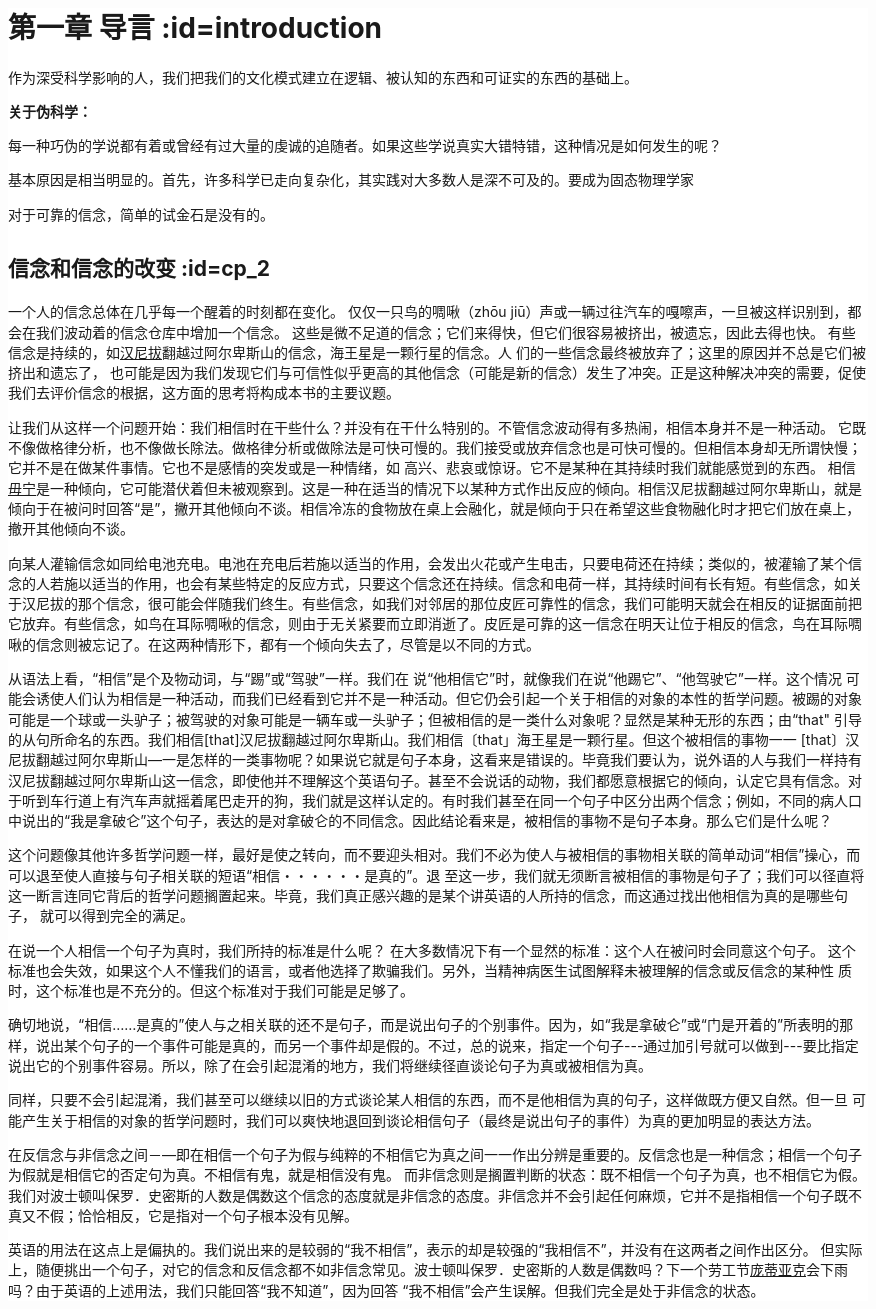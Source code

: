 # 第一章 导言  :id=introduction

作为深受科学影响的人，我们把我们的文化模式建立在逻辑、被认知的东西和可证实的东西的基础上。

**关于伪科学：**

每一种巧伪的学说都有着或曾经有过大量的虔诚的追随者。如果这些学说真实大错特错，这种情况是如何发生的呢？

基本原因是相当明显的。首先，许多科学已走向复杂化，其实践对大多数人是深不可及的。要成为固态物理学家

对于可靠的信念，简单的试金石是没有的。

## 信念和信念的改变  :id=cp_2

一个人的信念总体在几乎每一个醒着的时刻都在变化。 仅仅一只鸟的啁啾（zhōu jiū）声或一辆过往汽车的嘎嚓声，一旦被这样识别到，都会在我们波动着的信念仓库中增加一个信念。
这些是微不足道的信念；它们来得快，但它们很容易被挤出，被遗忘，因此去得也快。
有些信念是持续的，如[汉尼拔](https://zh.wikipedia.org/zh/%E6%B1%89%E5%B0%BC%E6%8B%94)翻越过阿尔卑斯山的信念，海王星是一颗行星的信念。人 们的一些信念最终被放弃了；这里的原因并不总是它们被挤出和遗忘了，
也可能是因为我们发现它们与可信性似乎更高的其他信念（可能是新的信念）发生了冲突。正是这种解决冲突的需要，促使我们去评价信念的根据，这方面的思考将构成本书的主要议题。 

让我们从这样一个问题开始：我们相信时在干些什么？并没有在干什么特别的。不管信念波动得有多热闹，相信本身并不是一种活动。 它既不像做格律分析，也不像做长除法。做格律分析或做除法是可快可慢的。我们接受或放弃信念也是可快可慢的。但相信本身却无所谓快慢；它并不是在做某件事情。它也不是感情的突发或是一种情绪，如 高兴、悲哀或惊讶。它不是某种在其持续时我们就能感觉到的东西。 相信[毋宁](https://www.koolearn.com/cidian/ci-276582.html)是一种倾向，它可能潜伏着但未被观察到。这是一种在适当的情况下以某种方式作出反应的倾向。相信汉尼拔翻越过阿尔卑斯山，就是倾向于在被问时回答“是”，撇开其他倾向不谈。相信冷冻的食物放在桌上会融化，就是倾向于只在希望这些食物融化时才把它们放在桌上，撤开其他倾向不谈。   

向某人灌输信念如同给电池充电。电池在充电后若施以适当的作用，会发出火花或产生电击，只要电荷还在持续；类似的，被灌输了某个信念的人若施以适当的作用，也会有某些特定的反应方式，只要这个信念还在持续。信念和电荷一样，其持续时间有长有短。有些信念，如关于汉尼拔的那个信念，很可能会伴随我们终生。有些信念，如我们对邻居的那位皮匠可靠性的信念，我们可能明天就会在相反的证据面前把它放弃。有些信念，如鸟在耳际啁啾的信念，则由于无关紧要而立即消逝了。皮匠是可靠的这一信念在明天让位于相反的信念，鸟在耳际啁啾的信念则被忘记了。在这两种情形下，都有一个倾向失去了，尽管是以不同的方式。

从语法上看，“相信”是个及物动词，与“踢”或“驾驶”一样。我们在 说“他相信它”时，就像我们在说“他踢它”、“他驾驶它”一样。这个情况 可能会诱使人们认为相信是一种活动，而我们已经看到它并不是一种活动。但它仍会引起一个关于相信的对象的本性的哲学问题。被踢的对象可能是一个球或一头驴子；被驾驶的对象可能是一辆车或一头驴子；但被相信的是一类什么对象呢？显然是某种无形的东西；由“that" 引导的从句所命名的东西。我们相信[that]汉尼拔翻越过阿尔卑斯山。我们相信〔that」海王星是一颗行星。但这个被相信的事物一一 [that〕汉尼拔翻越过阿尔卑斯山―一是怎样的一类事物呢？如果说它就是句子本身，这看来是错误的。毕竟我们要认为，说外语的人与我们一样持有汉尼拔翻越过阿尔卑斯山这一信念，即使他并不理解这个英语句子。甚至不会说话的动物，我们都愿意根据它的倾向，认定它具有信念。对于听到车行道上有汽车声就摇着尾巴走开的狗，我们就是这样认定的。有时我们甚至在同一个句子中区分出两个信念；例如，不同的病人口中说出的“我是拿破仑”这个句子，表达的是对拿破仑的不同信念。因此结论看来是，被相信的事物不是句子本身。那么它们是什么呢？ 

这个问题像其他许多哲学问题一样，最好是使之转向，而不要迎头相对。我们不必为使人与被相信的事物相关联的简单动词“相信”操心，而可以退至使人直接与句子相关联的短语“相信・・・・・・是真的”。退 至这一步，我们就无须断言被相信的事物是句子了；我们可以径直将这一断言连同它背后的哲学问题搁置起来。毕竟，我们真正感兴趣的是某个讲英语的人所持的信念，而这通过找出他相信为真的是哪些句子， 就可以得到完全的满足。

在说一个人相信一个句子为真时，我们所持的标准是什么呢？
在大多数情况下有一个显然的标准：这个人在被问时会同意这个句子。 这个标准也会失效，如果这个人不懂我们的语言，或者他选择了欺骗我们。另外，当精神病医生试图解释未被理解的信念或反信念的某种性 质时，这个标准也是不充分的。但这个标准对于我们可能是足够了。 

确切地说，“相信……是真的”使人与之相关联的还不是句子，而是说出句子的个别事件。因为，如“我是拿破仑”或“门是开着的”所表明的那样，说出某个句子的一个事件可能是真的，而另一个事件却是假的。不过，总的说来，指定一个句子---通过加引号就可以做到---要比指定说出它的个别事件容易。所以，除了在会引起混淆的地方，我们将继续径直谈论句子为真或被相信为真。

同样，只要不会引起混淆，我们甚至可以继续以旧的方式谈论某人相信的东西，而不是他相信为真的句子，这样做既方便又自然。但一旦 可能产生关于相信的对象的哲学问题时，我们可以爽快地退回到谈论相信句子（最终是说出句子的事件）为真的更加明显的表达方法。

在反信念与非信念之间－―即在相信一个句子为假与纯粹的不相信它为真之间一一作出分辨是重要的。反信念也是一种信念；相信一个句子为假就是相信它的否定句为真。不相信有鬼，就是相信没有鬼。 而非信念则是搁置判断的状态：既不相信一个句子为真，也不相信它为假。我们对波士顿叫保罗．史密斯的人数是偶数这个信念的态度就是非信念的态度。非信念并不会引起任何麻烦，它并不是指相信一个句子既不真又不假；恰恰相反，它是指对一个句子根本没有见解。 

英语的用法在这点上是偏执的。我们说出来的是较弱的“我不相信”，表示的却是较强的“我相信不”，并没有在这两者之间作出区分。 但实际上，随便挑出一个句子，对它的信念和反信念都不如非信念常见。波士顿叫保罗．史密斯的人数是偶数吗？下一个劳工节[庞蒂亚克](https://zh.wikipedia.org/wiki/%E9%BE%90%E8%92%82%E4%BA%9E%E5%85%8B_(%E5%8D%B0%E5%9C%B0%E5%AE%89%E7%B4%8D%E5%B7%9E))会下雨吗？由于英语的上述用法，我们只能回答“我不知道”，因为回答 “我不相信”会产生误解。但我们完全是处于非信念的状态。 
